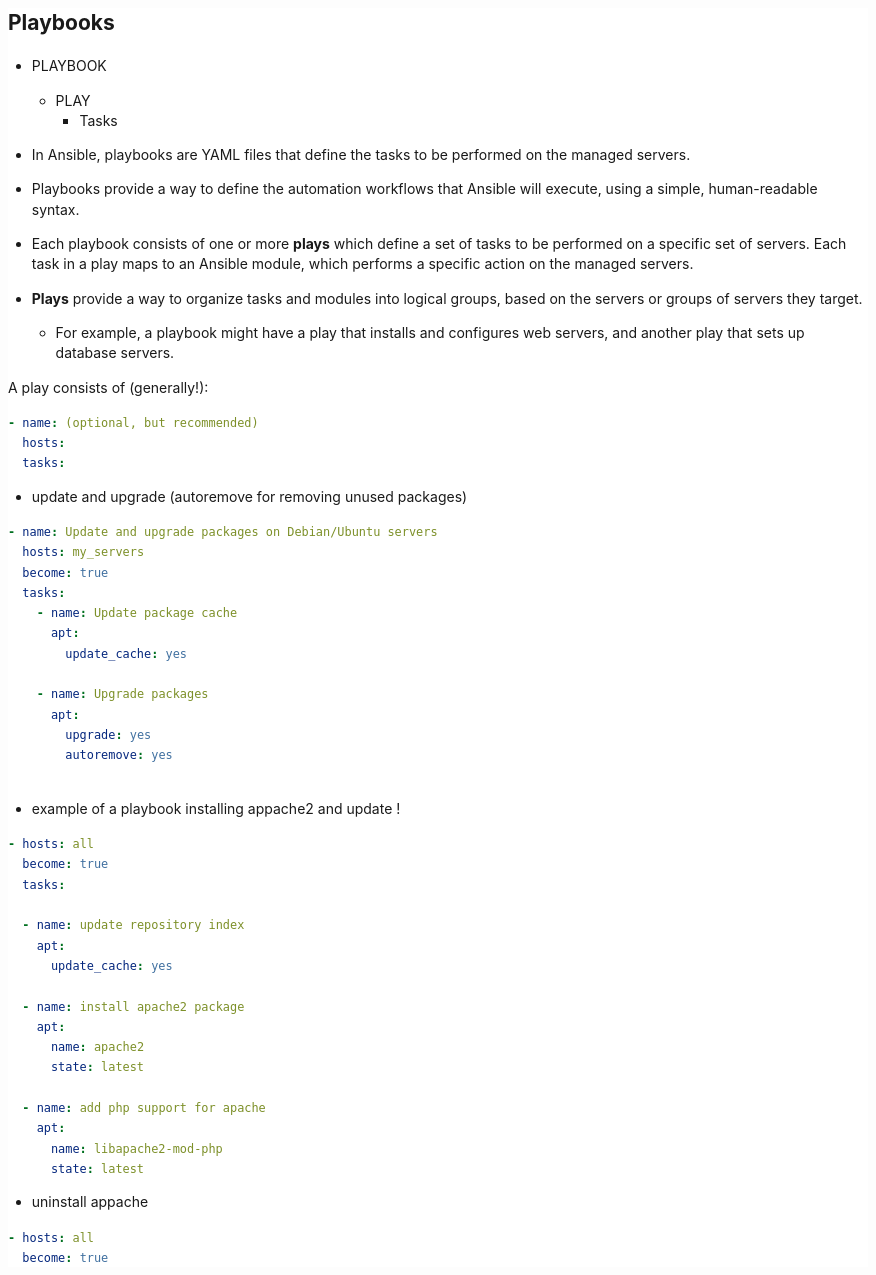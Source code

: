 
## Playbooks

- PLAYBOOK
	- PLAY
		- Tasks

- In Ansible, playbooks are YAML files that define the tasks to be performed on the managed servers. 
- Playbooks provide a way to define the automation workflows that Ansible will execute, using a simple, human-readable syntax.
- Each playbook consists of one or more **plays** which define a set of tasks to be performed on a specific set of servers. Each task in a play maps to an Ansible module, which performs a specific action on the managed servers.

- **Plays** provide a way to organize tasks and modules into logical groups, based on the servers or groups of servers they target. 
	- For example, a playbook might have a play that installs and configures web servers, and another play that sets up database servers.

A play consists of (generally!):

```yaml
- name: (optional, but recommended)
  hosts:
  tasks:
```
- update and upgrade (autoremove for removing unused packages)
```yaml
- name: Update and upgrade packages on Debian/Ubuntu servers
  hosts: my_servers
  become: true
  tasks:
    - name: Update package cache
      apt:
        update_cache: yes

    - name: Upgrade packages
      apt:
        upgrade: yes
        autoremove: yes
        
```
- example of a playbook installing appache2 and update !
```yaml
- hosts: all
  become: true
  tasks:

  - name: update repository index
    apt:
      update_cache: yes

  - name: install apache2 package
    apt:
      name: apache2
      state: latest

  - name: add php support for apache
    apt:
      name: libapache2-mod-php
      state: latest
```
- uninstall appache
```yaml
- hosts: all
  become: true
```